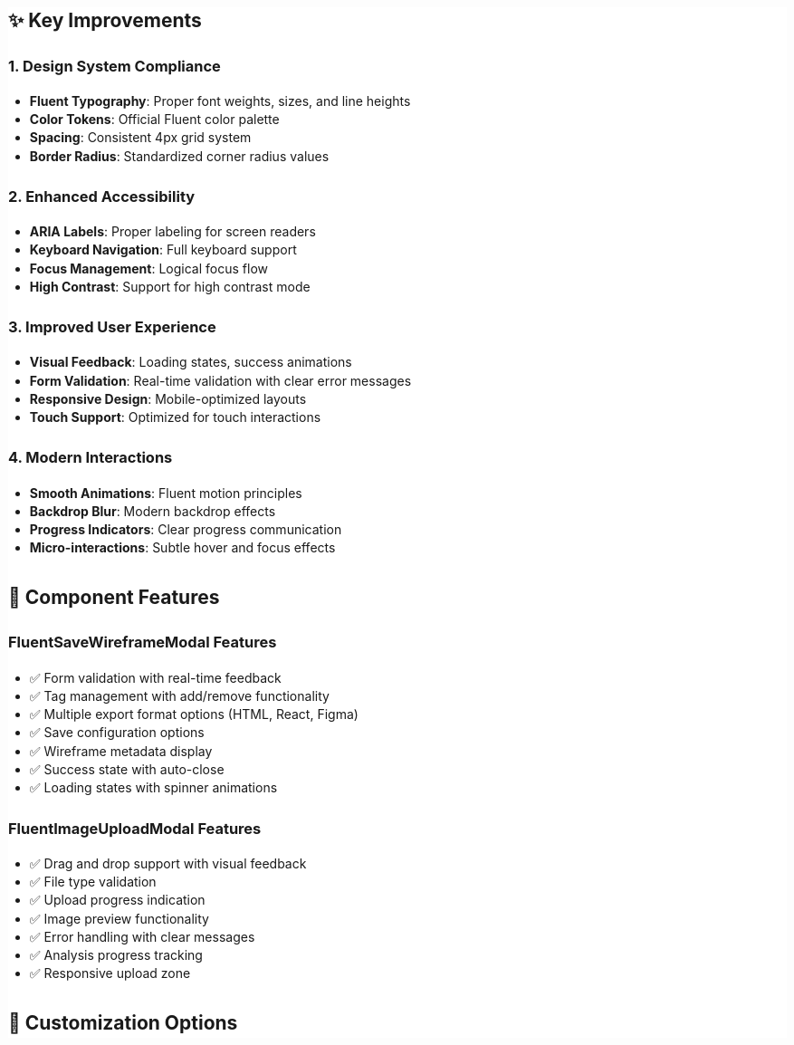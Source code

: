 ## ✨ Key Improvements

### 1. Design System Compliance
- **Fluent Typography**: Proper font weights, sizes, and line heights
- **Color Tokens**: Official Fluent color palette
- **Spacing**: Consistent 4px grid system
- **Border Radius**: Standardized corner radius values

### 2. Enhanced Accessibility
- **ARIA Labels**: Proper labeling for screen readers
- **Keyboard Navigation**: Full keyboard support
- **Focus Management**: Logical focus flow
- **High Contrast**: Support for high contrast mode

### 3. Improved User Experience
- **Visual Feedback**: Loading states, success animations
- **Form Validation**: Real-time validation with clear error messages
- **Responsive Design**: Mobile-optimized layouts
- **Touch Support**: Optimized for touch interactions

### 4. Modern Interactions
- **Smooth Animations**: Fluent motion principles
- **Backdrop Blur**: Modern backdrop effects
- **Progress Indicators**: Clear progress communication
- **Micro-interactions**: Subtle hover and focus effects

## 🎯 Component Features

### FluentSaveWireframeModal Features
- ✅ Form validation with real-time feedback
- ✅ Tag management with add/remove functionality
- ✅ Multiple export format options (HTML, React, Figma)
- ✅ Save configuration options
- ✅ Wireframe metadata display
- ✅ Success state with auto-close
- ✅ Loading states with spinner animations

### FluentImageUploadModal Features
- ✅ Drag and drop support with visual feedback
- ✅ File type validation
- ✅ Upload progress indication
- ✅ Image preview functionality
- ✅ Error handling with clear messages
- ✅ Analysis progress tracking
- ✅ Responsive upload zone

## 🎨 Customization Options
